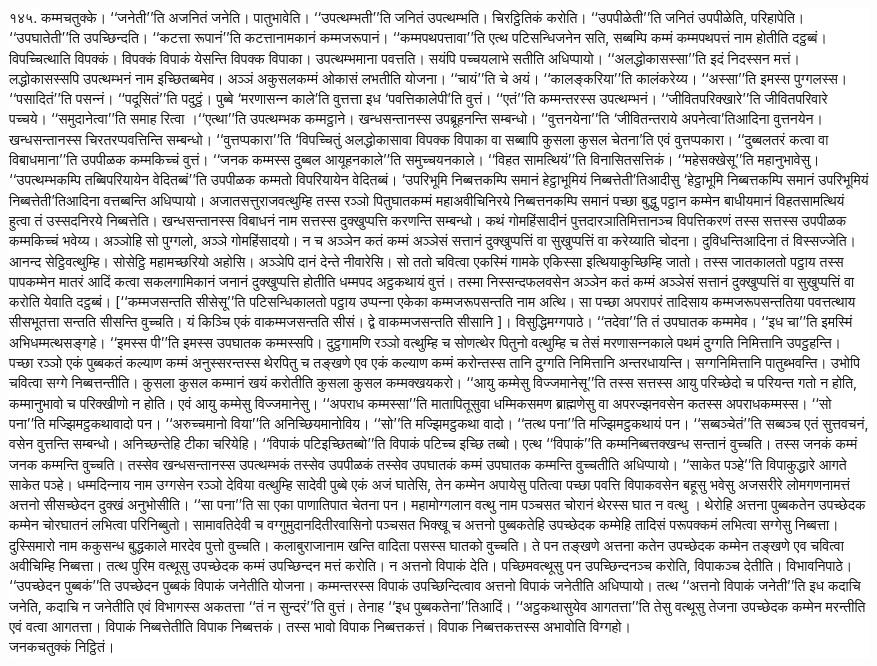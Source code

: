 १४५. कम्मचतुक्‍के। ‘‘जनेती’’ति अजनितं जनेति। पातुभावेति। ‘‘उपत्थम्भती’’ति जनितं उपत्थम्भति। चिरट्ठितिकं करोति। ‘‘उपपीळेती’’ति जनितं उपपीळेति, परिहापेति। ‘‘उपघातेती’’ति उपच्छिन्दति। ‘‘कटत्ता रूपानं’’ति कटत्तानामकानं कम्मजरूपानं। ‘‘कम्मपथपत्तावा’’ति एत्थ पटिसन्धिजनेन सति, सब्बम्पि कम्मं कम्मपथपत्तं नाम होतीति दट्ठब्बं। विपच्‍चित्थाति विपक्‍कं। विपक्‍कं विपाकं येसन्ति विपक्‍क विपाका। उपत्थम्भमाना पवत्तति। सयंपि पच्‍चयलाभे सतीति अधिप्पायो। ‘‘अलद्धोकासस्सा’’ति इदं निदस्सन मत्तं। लद्धोकासस्सपि उपत्थम्भनं नाम इच्छितब्बमेव। अञ्‍ञं अकुसलकम्मं ओकासं लभतीति योजना। ‘‘चायं’’ति चे अयं। ‘‘कालङ्करिया’’ति कालंकरेय्य। ‘‘अस्सा’’ति इमस्स पुग्गलस्स। ‘‘पसादितं’’ति पसन्‍नं। ‘‘पदूसितं’’ति पदुट्ठं। पुब्बे ‘मरणासन्‍न काले’ति वुत्तत्ता इध ‘पवत्तिकालेपी’ति वुत्तं। ‘‘एतं’’ति कम्मन्तरस्स उपत्थम्भनं। ‘‘जीवितपरिक्खारे’’ति जीवितपरिवारे पच्‍चये। ‘‘समुदानेत्वा’’ति समाह रित्वा ।‘‘एत्था’’ति उपत्थम्भक कम्मट्ठाने। खन्धसन्तानस्स उपब्रूहनन्ति सम्बन्धो। ‘‘वुत्तनयेना’’ति ‘जीवितन्तराये अपनेत्वा’तिआदिना वुत्तनयेन। खन्धसन्तानस्स चिरतरप्पवत्तिन्ति सम्बन्धो। ‘‘वुत्तप्पकारा’’ति ‘विपच्‍चितुं अलद्धोकासावा विपक्‍क विपाका वा सब्बापि कुसला कुसल चेतना’ति एवं वुत्तप्पकारा। ‘‘दुब्बलतरं कत्वा वा विबाधमाना’’ति उपपीळक कम्मकिच्‍चं वुत्तं। ‘‘जनक कम्मस्स दुब्बल आयूहनकाले’’ति समुच्‍चयनकाले। ‘‘विहत सामत्थियं’’ति विनासितसत्तिकं। ‘‘महेसक्खेसू’’ति महानुभावेसु। ‘‘उपत्थम्भकम्पि तब्बिपरियायेन वेदितब्बं’’ति उपपीळक कम्मतो विपरियायेन वेदितब्बं। ‘उपरिभूमि निब्बत्तकम्पि समानं हेट्ठाभूमियं निब्बत्तेती’तिआदीसु ‘हेट्ठाभूमि निब्बत्तकम्पि समानं उपरिभूमियं निब्बत्तेती’तिआदिना वत्तब्बन्ति अधिप्पायो। अजातसत्तुराजवत्थुम्हि तस्स रञ्‍ञो पितुघातकम्मं महाअवीचिनिरये निब्बत्तनकम्पि समानं पच्छा बुद्धु पट्ठान कम्मेन बाधीयमानं विहतसामत्थियं हुत्वा तं उस्सदनिरये निब्बत्तेति। खन्धसन्तानस्स विबाधनं नाम सत्तस्स दुक्खुप्पत्ति करणन्ति सम्बन्धो। कथं गोमहिंसादीनं पुत्तदारञातिमित्तानञ्‍च विपत्तिकरणं तस्स सत्तस्स उपपीळक कम्मकिच्‍चं भवेय्य। अञ्‍ञोहि सो पुग्गलो, अञ्‍ञे गोमहिंसादयो। न च अञ्‍ञेन कतं कम्मं अञ्‍ञेसं सत्तानं दुक्खुप्पत्तिं वा सुखुप्पत्तिं वा करेय्याति चोदना। दुविधन्तिआदिना तं विस्सज्‍जेति। आनन्द सेट्ठिवत्थुम्हि। सोसेट्ठि महामच्छरियो अहोसि। अञ्‍ञेपि दानं देन्ते नीवारेसि। सो ततो चवित्वा एकस्मिं गामके एकिस्सा इत्थियाकुच्छिम्हि जातो। तस्स जातकालतो पट्ठाय तस्स पापकम्मेन मातरं आदिं कत्वा सकलगामिकानं जनानं दुक्खुप्पत्ति होतीति धम्मपद अट्ठकथायं वुत्तं। तस्मा निस्सन्दफलवसेन अञ्‍ञेन कतं कम्मं अञ्‍ञेसं सत्तानं दुक्खुप्पत्तिं वा सुखुप्पत्तिं वा करोति येवाति दट्ठब्बं। [‘‘कम्मजसन्तति सीसेसू’’ति पटिसन्धिकालतो पट्ठाय उप्पन्‍ना एकेका कम्मजरूपसन्तति नाम अत्थि। सा पच्छा अपरापरं तादिसाय कम्मजरूपसन्ततिया पवत्तत्थाय सीसभूतत्ता सन्तति सीसन्ति वुच्‍चति। यं किञ्‍चि एकं वाकम्मजसन्तति सीसं। द्वे वाकम्मजसन्तति सीसानि ]। विसुद्धिमग्गपाठे। ‘‘तदेवा’’ति तं उपघातक कम्ममेव। ‘‘इध चा’’ति इमस्मिं अभिधम्मत्थसङ्गहे। ‘‘इमस्स पी’’ति इमस्स उपघातक कम्मस्सपि। दुट्ठगामणि रञ्‍ञो वत्थुम्हि च सोणत्थेर पितुनो वत्थुम्हि च तेसं मरणासन्‍नकाले पथमं दुग्गति निमित्तानि उपट्ठहन्ति। पच्छा रञ्‍ञो एकं पुब्बकतं कल्याण कम्मं अनुस्सरन्तस्स थेरपितु च तङ्खणे एव एकं कल्याण कम्मं करोन्तस्स तानि दुग्गति निमित्तानि अन्तरधायन्ति। सग्गनिमित्तानि पातुब्भवन्ति। उभोपि चवित्वा सग्गे निब्बत्तन्तीति। कुसला कुसल कम्मानं खयं करोतीति कुसला कुसल कम्मक्खयकरो। ‘‘आयु कम्मेसु विज्‍जमानेसू’’ति तस्स सत्तस्स आयु परिच्छेदो च परियन्त गतो न होति, कम्मानुभावो च परिक्खीणो न होति। एवं आयु कम्मेसु विज्‍जमानेसु। ‘‘अपराध कम्मस्सा’’ति मातापितूसुवा धम्मिकसमण ब्राह्मणेसु वा अपरज्झनवसेन कतस्स अपराधकम्मस्स। ‘‘सो पना’’ति मज्झिमट्ठकथावादो पन। ‘‘अरुच्‍चमानो विया’’ति अनिच्छियमानोविय। ‘‘सो’’ति मज्झिमट्ठकथा वादो। ‘‘तत्थ पना’’ति मज्झिमट्ठकथायं पन। ‘‘सब्बञ्‍चेतं’’ति सब्बञ्‍च एतं सुत्तवचनं, वसेन वुत्तन्ति सम्बन्धो। अनिच्छन्तेहि टीका चरियेहि। ‘‘विपाकं पटिइच्छितब्बो’’ति विपाकं पटिच्‍च इच्छि तब्बो। एत्थ ‘‘विपाकं’’ति कम्मनिब्बत्तक्खन्ध सन्तानं वुच्‍चति। तस्स जनकं कम्मं जनक कम्मन्ति वुच्‍चति। तस्सेव खन्धसन्तानस्स उपत्थम्भकं तस्सेव उपपीळकं तस्सेव उपघातकं कम्मं उपघातक कम्मन्ति वुच्‍चतीति अधिप्पायो। ‘‘साकेत पञ्हे’’ति विपाकुद्धारे आगते साकेत पञ्हे। धम्मदिन्‍नाय नाम उग्गसेन रञ्‍ञो देविया वत्थुम्हि सादेवी पुब्बे एकं अजं घातेसि, तेन कम्मेन अपायेसु पतित्वा पच्छा पवत्ति विपाकवसेन बहूसु भवेसु अजसरीरे लोमगणनामत्तं अत्तनो सीसच्छेदन दुक्खं अनुभोसीति। ‘‘सा पना’’ति सा एका पाणातिपात चेतना पन। महामोग्गलान वत्थु नाम पञ्‍चसत चोरानं थेरस्स घात न वत्थु । थेरोहि अत्तना पुब्बकतेन उपच्छेदक कम्मेन चोरघातनं लभित्वा परिनिब्बुतो। सामावतिदेवी च वग्गुमुदानदितीरवासिनो पञ्‍चसत भिक्खू च अत्तनो पुब्बकतेहि उपच्छेदक कम्मेहि तादिसं परूपक्‍कमं लभित्वा सग्गेसु निब्बत्ता। दुस्सिमारो नाम ककुसन्ध बुद्धकाले मारदेव पुत्तो वुच्‍चति। कलाबुराजानाम खन्ति वादिता पसस्स घातको वुच्‍चति। ते पन तङ्खणे अत्तना कतेन उपच्छेदक कम्मेन तङ्खणे एव चवित्वा अवीचिम्हि निब्बत्ता। तत्थ पुरिम वत्थूसु उपच्छेदक कम्मं उपच्छिन्दन मत्तं करोति। न अत्तनो विपाकं देति। पच्छिमवत्थूसु पन उपच्छिन्दनञ्‍च करोति, विपाकञ्‍च देतीति। विभावनिपाठे। ‘‘उपच्छेदन पुब्बकं’’ति उपच्छेदन पुब्बकं विपाकं जनेतीति योजना। कम्मन्तरस्स विपाकं उपच्छिन्दित्वाव अत्तनो विपाकं जनेतीति अधिप्पायो। तत्थ ‘‘अत्तनो विपाकं जनेती’’ति इध कदाचि जनेति, कदाचि न जनेतीति एवं विभागस्स अकतत्ता ‘‘तं न सुन्दरं’’ति वुत्तं। तेनाह ‘‘इध पुब्बकतेना’’तिआदिं। ‘‘अट्ठकथासुयेव आगतत्ता’’ति तेसु वत्थूसु तेजना उपच्छेदक कम्मेन मरन्तीति एवं वत्वा आगतत्ता। विपाकं निब्बत्तेतीति विपाक निब्बत्तकं। तस्स भावो विपाक निब्बत्तकत्तं। विपाक निब्बत्तकत्तस्स अभावोति विग्गहो।  
जनकचतुक्‍कं निट्ठितं।  